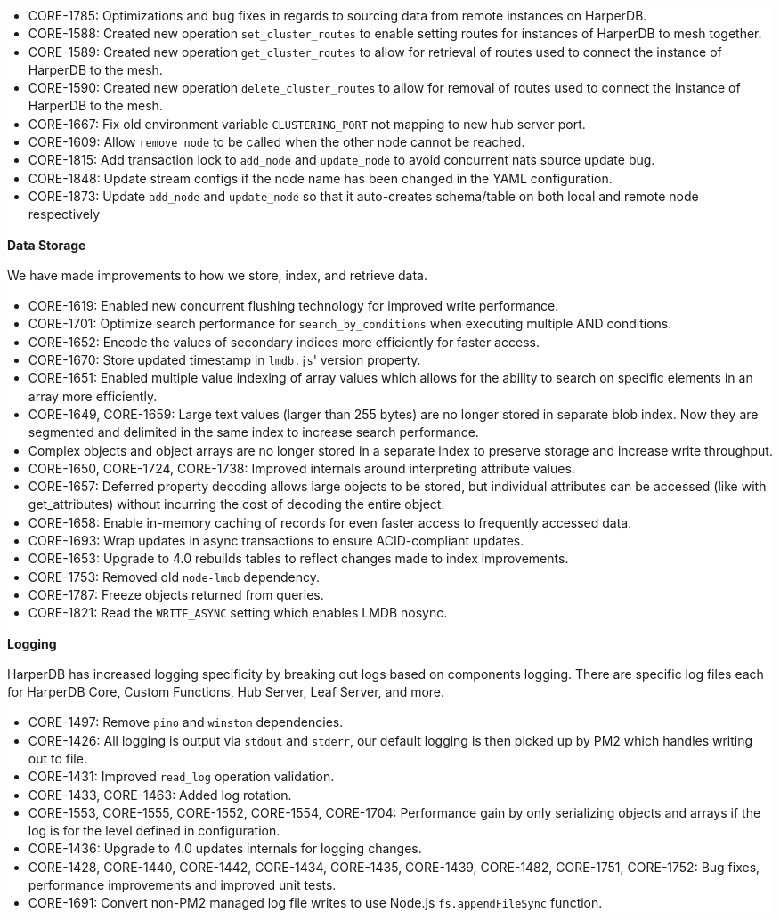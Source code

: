 - CORE-1785: Optimizations and bug fixes in regards to sourcing data from remote instances on HarperDB.
- CORE-1588: Created new operation `set_cluster_routes` to enable setting routes for instances of HarperDB to mesh together.
- CORE-1589: Created new operation `get_cluster_routes` to allow for retrieval of routes used to connect the instance of HarperDB to the mesh.
- CORE-1590: Created new operation `delete_cluster_routes` to allow for removal of routes used to connect the instance of HarperDB to the mesh.
- CORE-1667: Fix old environment variable `CLUSTERING_PORT` not mapping to new hub server port.
- CORE-1609: Allow `remove_node` to be called when the other node cannot be reached.
- CORE-1815: Add transaction lock to `add_node` and `update_node` to avoid concurrent nats source update bug.
- CORE-1848: Update stream configs if the node name has been changed in the YAML configuration.
- CORE-1873: Update `add_node` and `update_node` so that it auto-creates schema/table on both local and remote node respectively

**Data Storage**

We have made improvements to how we store, index, and retrieve data.

- CORE-1619: Enabled new concurrent flushing technology for improved write performance.
- CORE-1701: Optimize search performance for `search_by_conditions` when executing multiple AND conditions.
- CORE-1652: Encode the values of secondary indices more efficiently for faster access.
- CORE-1670: Store updated timestamp in `lmdb.js`' version property.
- CORE-1651: Enabled multiple value indexing of array values which allows for the ability to search on specific elements in an array more efficiently.
- CORE-1649, CORE-1659: Large text values (larger than 255 bytes) are no longer stored in separate blob index. Now they are segmented and delimited in the same index to increase search performance.
- Complex objects and object arrays are no longer stored in a separate index to preserve storage and increase write throughput.
- CORE-1650, CORE-1724, CORE-1738: Improved internals around interpreting attribute values.
- CORE-1657: Deferred property decoding allows large objects to be stored, but individual attributes can be accessed (like with get_attributes) without incurring the cost of decoding the entire object.
- CORE-1658: Enable in-memory caching of records for even faster access to frequently accessed data.
- CORE-1693: Wrap updates in async transactions to ensure ACID-compliant updates.
- CORE-1653: Upgrade to 4.0 rebuilds tables to reflect changes made to index improvements.
- CORE-1753: Removed old `node-lmdb` dependency.
- CORE-1787: Freeze objects returned from queries.
- CORE-1821: Read the `WRITE_ASYNC` setting which enables LMDB nosync.

**Logging**

HarperDB has increased logging specificity by breaking out logs based on components logging. There are specific log files each for HarperDB Core, Custom Functions, Hub Server, Leaf Server, and more.

- CORE-1497: Remove `pino` and `winston` dependencies.
- CORE-1426: All logging is output via `stdout` and `stderr`, our default logging is then picked up by PM2 which handles writing out to file.
- CORE-1431: Improved `read_log` operation validation.
- CORE-1433, CORE-1463: Added log rotation.
- CORE-1553, CORE-1555, CORE-1552, CORE-1554, CORE-1704: Performance gain by only serializing objects and arrays if the log is for the level defined in configuration.
- CORE-1436: Upgrade to 4.0 updates internals for logging changes.
- CORE-1428, CORE-1440, CORE-1442, CORE-1434, CORE-1435, CORE-1439, CORE-1482, CORE-1751, CORE-1752: Bug fixes, performance improvements and improved unit tests.
- CORE-1691: Convert non-PM2 managed log file writes to use Node.js `fs.appendFileSync` function.
